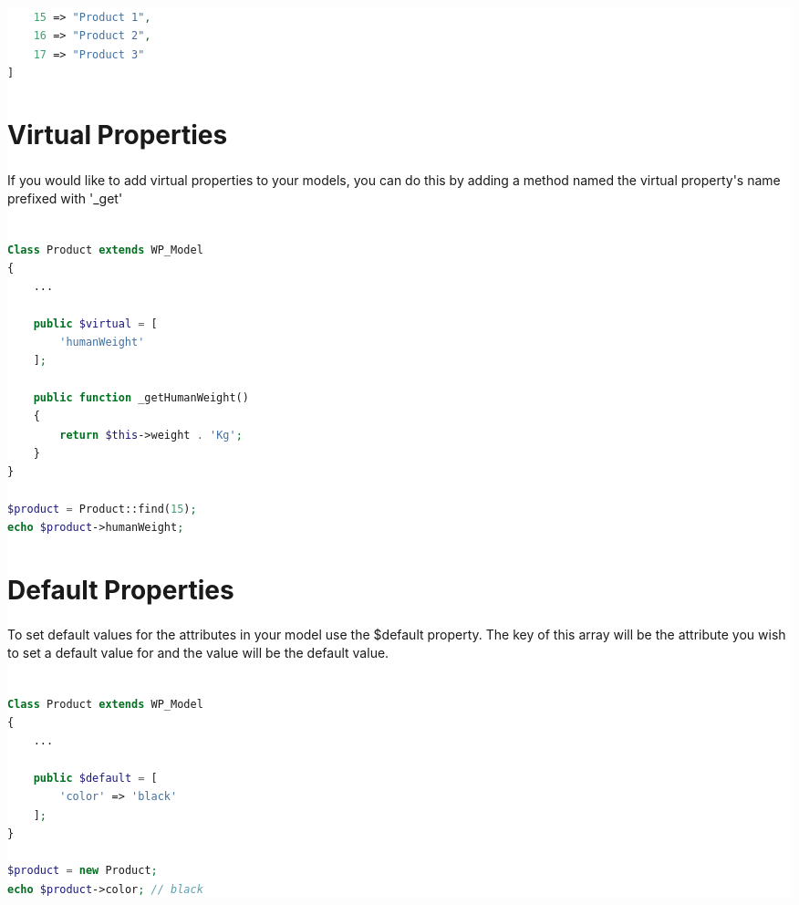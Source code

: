 ```php
    15 => "Product 1",
    16 => "Product 2",
    17 => "Product 3"
]
```

# Virtual Properties
If you would like to add virtual properties to your models, you can do this by adding a method named the virtual property's name prefixed with '_get'

```php

Class Product extends WP_Model
{
    ...

    public $virtual = [
        'humanWeight'
    ];

    public function _getHumanWeight()
    {  
        return $this->weight . 'Kg';
    }
}

$product = Product::find(15);
echo $product->humanWeight;
```

# Default Properties
To set default values for the attributes in your model use the $default property. The key of this array will be the attribute you wish to set a default value for and the value will be the default value.

```php

Class Product extends WP_Model
{
    ...

    public $default = [
        'color' => 'black'
    ];
}

$product = new Product;
echo $product->color; // black
```
